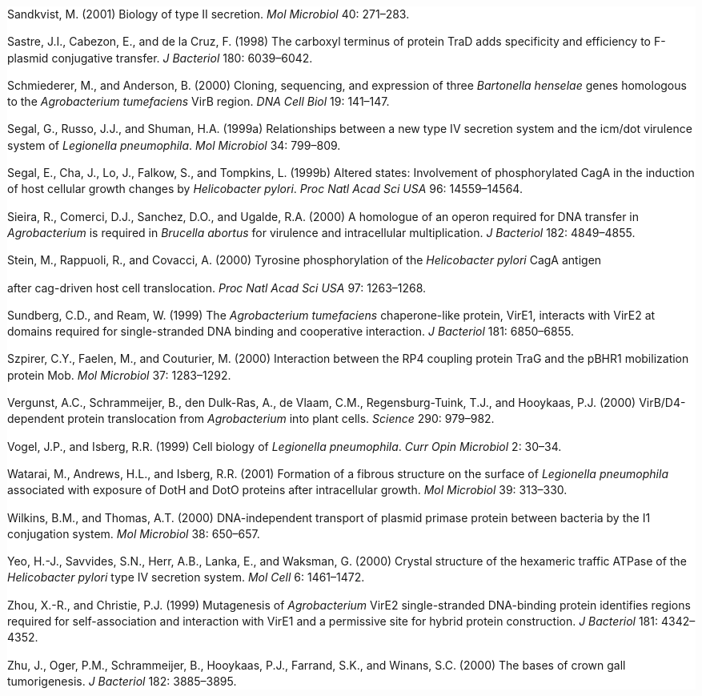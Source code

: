 Sandkvist, M. (2001) Biology of type II secretion. *Mol Microbiol* 40: 271–283.

Sastre, J.I., Cabezon, E., and de la Cruz, F. (1998) The carboxyl terminus of protein TraD adds specificity and efficiency to F-plasmid conjugative transfer. *J Bacteriol* 180: 6039–6042.

Schmiederer, M., and Anderson, B. (2000) Cloning, sequencing, and expression of three *Bartonella henselae* genes homologous to the *Agrobacterium tumefaciens* VirB region. *DNA Cell Biol* 19: 141–147.

Segal, G., Russo, J.J., and Shuman, H.A. (1999a) Relationships between a new type IV secretion system and the icm/dot virulence system of *Legionella pneumophila*. *Mol Microbiol* 34: 799–809.

Segal, E., Cha, J., Lo, J., Falkow, S., and Tompkins, L. (1999b) Altered states: Involvement of phosphorylated CagA in the induction of host cellular growth changes by *Helicobacter pylori*. *Proc Natl Acad Sci USA* 96: 14559–14564.

Sieira, R., Comerci, D.J., Sanchez, D.O., and Ugalde, R.A. (2000) A homologue of an operon required for DNA transfer in *Agrobacterium* is required in *Brucella abortus* for virulence and intracellular multiplication. *J Bacteriol* 182: 4849–4855.

Stein, M., Rappuoli, R., and Covacci, A. (2000) Tyrosine phosphorylation of the *Helicobacter pylori* CagA antigen

after cag-driven host cell translocation. *Proc Natl Acad Sci USA* 97: 1263–1268.

Sundberg, C.D., and Ream, W. (1999) The *Agrobacterium tumefaciens* chaperone-like protein, VirE1, interacts with VirE2 at domains required for single-stranded DNA binding and cooperative interaction. *J Bacteriol* 181: 6850–6855.

Szpirer, C.Y., Faelen, M., and Couturier, M. (2000) Interaction between the RP4 coupling protein TraG and the pBHR1 mobilization protein Mob. *Mol Microbiol* 37: 1283–1292.

Vergunst, A.C., Schrammeijer, B., den Dulk-Ras, A., de Vlaam, C.M., Regensburg-Tuink, T.J., and Hooykaas, P.J. (2000) VirB/D4-dependent protein translocation from *Agrobacterium* into plant cells. *Science* 290: 979–982.

Vogel, J.P., and Isberg, R.R. (1999) Cell biology of *Legionella pneumophila*. *Curr Opin Microbiol* 2: 30–34.

Watarai, M., Andrews, H.L., and Isberg, R.R. (2001) Formation of a fibrous structure on the surface of *Legionella pneumophila* associated with exposure of DotH and DotO proteins after intracellular growth. *Mol Microbiol* 39: 313–330.

Wilkins, B.M., and Thomas, A.T. (2000) DNA-independent transport of plasmid primase protein between bacteria by the I1 conjugation system. *Mol Microbiol* 38: 650–657.

Yeo, H.-J., Savvides, S.N., Herr, A.B., Lanka, E., and Waksman, G. (2000) Crystal structure of the hexameric traffic ATPase of the *Helicobacter pylori* type IV secretion system. *Mol Cell* 6: 1461–1472.

Zhou, X.-R., and Christie, P.J. (1999) Mutagenesis of *Agrobacterium* VirE2 single-stranded DNA-binding protein identifies regions required for self-association and interaction with VirE1 and a permissive site for hybrid protein construction. *J Bacteriol* 181: 4342–4352.

Zhu, J., Oger, P.M., Schrammeijer, B., Hooykaas, P.J., Farrand, S.K., and Winans, S.C. (2000) The bases of crown gall tumorigenesis. *J Bacteriol* 182: 3885–3895.
